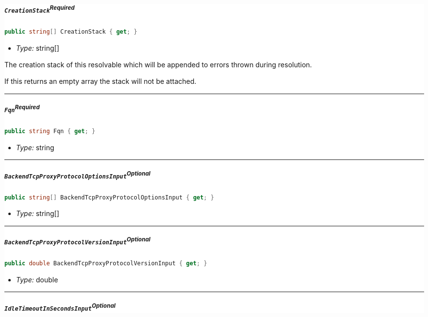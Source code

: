 
##### `CreationStack`<sup>Required</sup> <a name="CreationStack" id="rhizo-co-terraform-provider-oci.loadBalancerListener.LoadBalancerListenerConnectionConfigurationOutputReference.property.creationStack"></a>

```csharp
public string[] CreationStack { get; }
```

- *Type:* string[]

The creation stack of this resolvable which will be appended to errors thrown during resolution.

If this returns an empty array the stack will not be attached.

---

##### `Fqn`<sup>Required</sup> <a name="Fqn" id="rhizo-co-terraform-provider-oci.loadBalancerListener.LoadBalancerListenerConnectionConfigurationOutputReference.property.fqn"></a>

```csharp
public string Fqn { get; }
```

- *Type:* string

---

##### `BackendTcpProxyProtocolOptionsInput`<sup>Optional</sup> <a name="BackendTcpProxyProtocolOptionsInput" id="rhizo-co-terraform-provider-oci.loadBalancerListener.LoadBalancerListenerConnectionConfigurationOutputReference.property.backendTcpProxyProtocolOptionsInput"></a>

```csharp
public string[] BackendTcpProxyProtocolOptionsInput { get; }
```

- *Type:* string[]

---

##### `BackendTcpProxyProtocolVersionInput`<sup>Optional</sup> <a name="BackendTcpProxyProtocolVersionInput" id="rhizo-co-terraform-provider-oci.loadBalancerListener.LoadBalancerListenerConnectionConfigurationOutputReference.property.backendTcpProxyProtocolVersionInput"></a>

```csharp
public double BackendTcpProxyProtocolVersionInput { get; }
```

- *Type:* double

---

##### `IdleTimeoutInSecondsInput`<sup>Optional</sup> <a name="IdleTimeoutInSecondsInput" id="rhizo-co-terraform-provider-oci.loadBalancerListener.LoadBalancerListenerConnectionConfigurationOutputReference.property.idleTimeoutInSecondsInput"></a>
